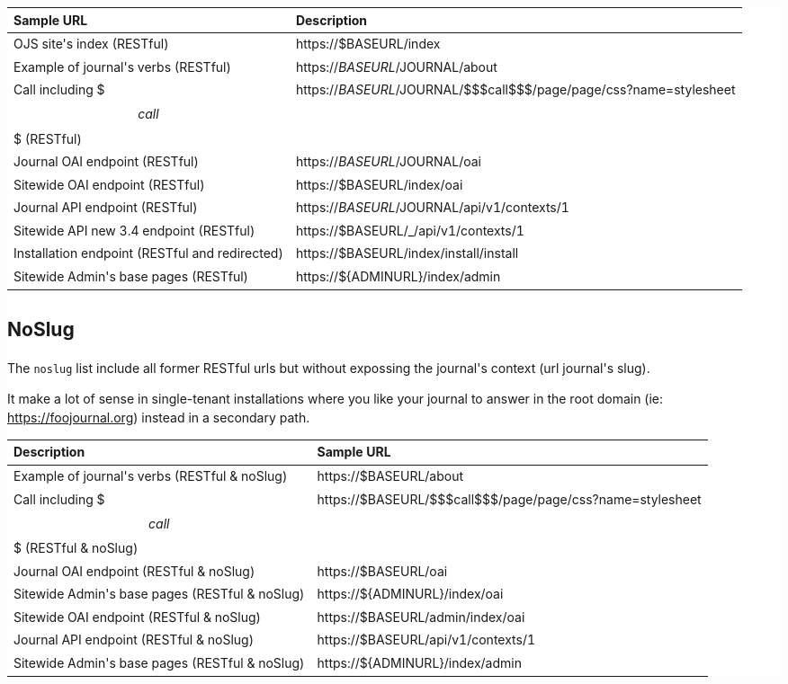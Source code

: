 | Sample URL                                     | Description                                                              |
|:---------------------------------------------- |:------------------------------------------------------------------------ |
| OJS site's index (RESTful)                     | https://$BASEURL/index                                                   |
| Example of journal's verbs (RESTful)           | https://$BASEURL/$JOURNAL/about                                          |
| Call including $$$call$$$ (RESTful)            | https://$BASEURL/$JOURNAL/\$\$\$call\$\$\$/page/page/css?name=stylesheet |
| Journal  OAI endpoint (RESTful)                | https://$BASEURL/$JOURNAL/oai                                            |
| Sitewide OAI endpoint (RESTful)                | https://$BASEURL/index/oai                                               |
| Journal  API endpoint (RESTful)                | https://$BASEURL/$JOURNAL/api/v1/contexts/1                              |
| Sitewide API new 3.4 endpoint (RESTful)        | https://$BASEURL/_/api/v1/contexts/1                                     |
| Installation endpoint (RESTful and redirected) | https://$BASEURL/index/install/install                                   |
| Sitewide Admin's base pages (RESTful)          | https://${ADMINURL}/index/admin                                          |


## NoSlug

The `noslug` list include all former RESTful urls but without expossing the journal's context (url journal's slug).

It make a lot of sense in single-tenant installations where you like your journal to answer in the root domain (ie: https://foojournal.org) instead in a secondary path.

| Description                                    | Sample URL                                                      |
|:---------------------------------------------- |:--------------------------------------------------------------- |
| Example of journal's verbs (RESTful & noSlug)  | https://$BASEURL/about                                          |
| Call including $$$call$$$ (RESTful & noSlug)   | https://$BASEURL/\$\$\$call\$\$\$/page/page/css?name=stylesheet |
| Journal  OAI endpoint (RESTful & noSlug)       | https://$BASEURL/oai                                            |
| Sitewide Admin's base pages (RESTful & noSlug) | https://${ADMINURL}/index/oai                                   |
| Sitewide OAI endpoint (RESTful & noSlug)       | https://$BASEURL/admin/index/oai                                |
| Journal  API endpoint (RESTful & noSlug)       | https://$BASEURL/api/v1/contexts/1                              |
| Sitewide Admin's base pages (RESTful & noSlug) | https://${ADMINURL}/index/admin                                 |



